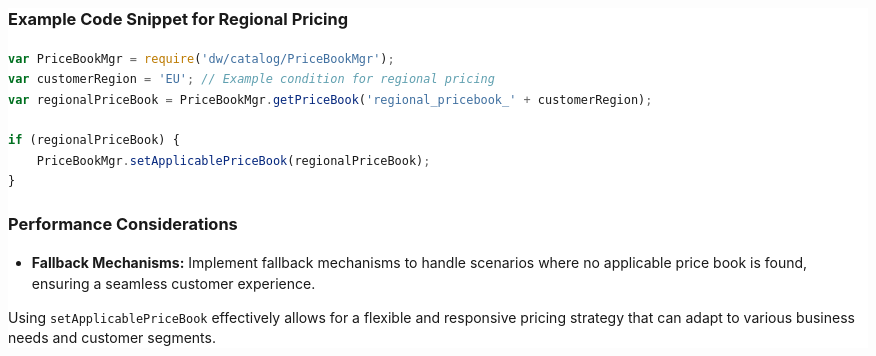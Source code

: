 ### Example Code Snippet for Regional Pricing

```js 
var PriceBookMgr = require('dw/catalog/PriceBookMgr');
var customerRegion = 'EU'; // Example condition for regional pricing
var regionalPriceBook = PriceBookMgr.getPriceBook('regional_pricebook_' + customerRegion);

if (regionalPriceBook) {
    PriceBookMgr.setApplicablePriceBook(regionalPriceBook);
}
```

### Performance Considerations

- **Fallback Mechanisms:** Implement fallback mechanisms to handle scenarios where no applicable price book is found, ensuring a seamless customer experience.

Using `setApplicablePriceBook` effectively allows for a flexible and responsive pricing strategy that can adapt to various business needs and customer segments.
